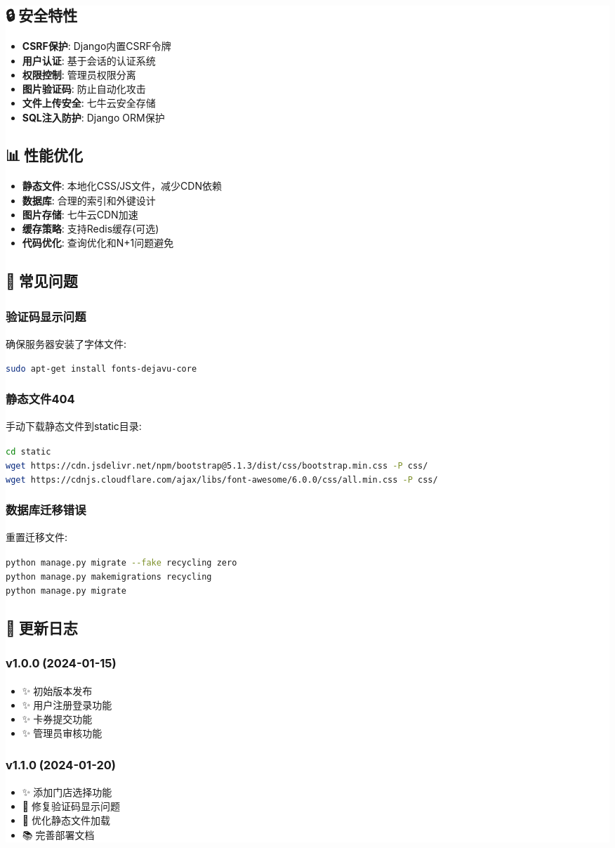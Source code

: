 ## 🔒 安全特性

- **CSRF保护**: Django内置CSRF令牌
- **用户认证**: 基于会话的认证系统
- **权限控制**: 管理员权限分离
- **图片验证码**: 防止自动化攻击
- **文件上传安全**: 七牛云安全存储
- **SQL注入防护**: Django ORM保护

## 📊 性能优化

- **静态文件**: 本地化CSS/JS文件，减少CDN依赖
- **数据库**: 合理的索引和外键设计
- **图片存储**: 七牛云CDN加速
- **缓存策略**: 支持Redis缓存(可选)
- **代码优化**: 查询优化和N+1问题避免

## 🐛 常见问题

### 验证码显示问题
确保服务器安装了字体文件:
```bash
sudo apt-get install fonts-dejavu-core
```

### 静态文件404
手动下载静态文件到static目录:
```bash
cd static
wget https://cdn.jsdelivr.net/npm/bootstrap@5.1.3/dist/css/bootstrap.min.css -P css/
wget https://cdnjs.cloudflare.com/ajax/libs/font-awesome/6.0.0/css/all.min.css -P css/
```

### 数据库迁移错误
重置迁移文件:
```bash
python manage.py migrate --fake recycling zero
python manage.py makemigrations recycling
python manage.py migrate
```

## 📝 更新日志

### v1.0.0 (2024-01-15)
- ✨ 初始版本发布
- ✨ 用户注册登录功能
- ✨ 卡券提交功能
- ✨ 管理员审核功能

### v1.1.0 (2024-01-20)
- ✨ 添加门店选择功能
- 🐛 修复验证码显示问题
- 🔧 优化静态文件加载
- 📚 完善部署文档
